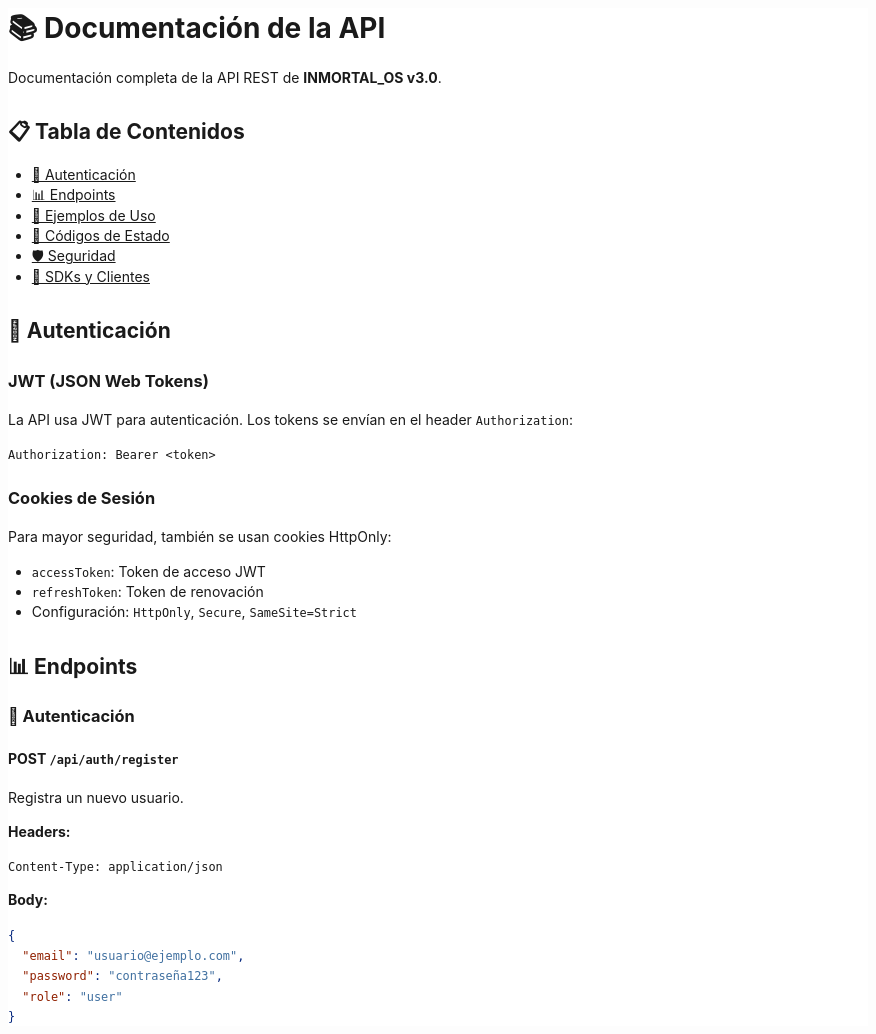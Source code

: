 # 📚 Documentación de la API

Documentación completa de la API REST de **INMORTAL_OS v3.0**.

## 📋 Tabla de Contenidos

- [🔐 Autenticación](#-autenticación)
- [📊 Endpoints](#-endpoints)
- [🔧 Ejemplos de Uso](#-ejemplos-de-uso)
- [📝 Códigos de Estado](#-códigos-de-estado)
- [🛡️ Seguridad](#-seguridad)
- [📱 SDKs y Clientes](#-sdks-y-clientes)

## 🔐 Autenticación

### JWT (JSON Web Tokens)

La API usa JWT para autenticación. Los tokens se envían en el header `Authorization`:

```http
Authorization: Bearer <token>
```

### Cookies de Sesión

Para mayor seguridad, también se usan cookies HttpOnly:
- `accessToken`: Token de acceso JWT
- `refreshToken`: Token de renovación
- Configuración: `HttpOnly`, `Secure`, `SameSite=Strict`

## 📊 Endpoints

### 🔑 Autenticación

#### POST `/api/auth/register`

Registra un nuevo usuario.

**Headers:**
```http
Content-Type: application/json
```

**Body:**
```json
{
  "email": "usuario@ejemplo.com",
  "password": "contraseña123",
  "role": "user"
}
```
